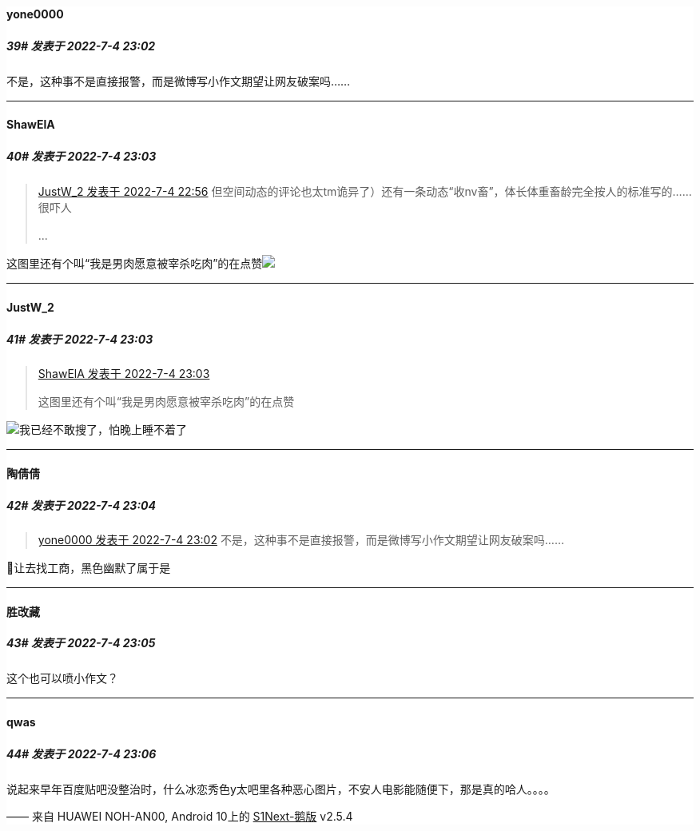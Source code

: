 ####  yone0000  
##### 39#       发表于 2022-7-4 23:02

不是，这种事不是直接报警，而是微博写小作文期望让网友破案吗……

*****

####  ShawElA  
##### 40#       发表于 2022-7-4 23:03

<blockquote><a href="httphttps://bbs.saraba1st.com/2b/forum.php?mod=redirect&amp;goto=findpost&amp;pid=56525429&amp;ptid=2079383" target="_blank">JustW_2 发表于 2022-7-4 22:56</a>
但空间动态的评论也太tm诡异了）还有一条动态“收nv畜”，体长体重畜龄完全按人的标准写的……很吓人

 ...</blockquote>
这图里还有个叫“我是男肉愿意被宰杀吃肉”的在点赞<img src="https://static.saraba1st.com/image/smiley/face2017/102.png" referrerpolicy="no-referrer">

*****

####  JustW_2  
##### 41#       发表于 2022-7-4 23:03

<blockquote><a href="httphttps://bbs.saraba1st.com/2b/forum.php?mod=redirect&amp;goto=findpost&amp;pid=56525498&amp;ptid=2079383" target="_blank">ShawElA 发表于 2022-7-4 23:03</a>

这图里还有个叫“我是男肉愿意被宰杀吃肉”的在点赞</blockquote>
<img src="https://static.saraba1st.com/image/smiley/face2017/068.png" referrerpolicy="no-referrer">我已经不敢搜了，怕晚上睡不着了

*****

####  陶倩倩  
##### 42#       发表于 2022-7-4 23:04

<blockquote><a href="httphttps://bbs.saraba1st.com/2b/forum.php?mod=redirect&amp;goto=findpost&amp;pid=56525488&amp;ptid=2079383" target="_blank">yone0000 发表于 2022-7-4 23:02</a>
不是，这种事不是直接报警，而是微博写小作文期望让网友破案吗……</blockquote>
👮让去找工商，黑色幽默了属于是

*****

####  胜改藏  
##### 43#       发表于 2022-7-4 23:05

这个也可以喷小作文？

*****

####  qwas  
##### 44#       发表于 2022-7-4 23:06

说起来早年百度贴吧没整治时，什么冰恋秀色y太吧里各种恶心图片，不安人电影能随便下，那是真的哈人。。。。

—— 来自 HUAWEI NOH-AN00, Android 10上的 [S1Next-鹅版](https://github.com/ykrank/S1-Next/releases) v2.5.4
